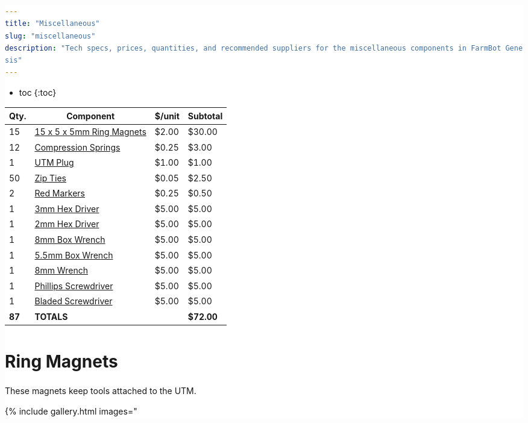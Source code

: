 ```yaml
---
title: "Miscellaneous"
slug: "miscellaneous"
description: "Tech specs, prices, quantities, and recommended suppliers for the miscellaneous components in FarmBot Genesis"
---
```


* toc
{:toc}


|Qty.                          |Component                     |$/unit                        |Subtotal                      |
|------------------------------|------------------------------|------------------------------|------------------------------|
|15                            |[15 x 5 x 5mm Ring Magnets](#ring-magnets)|$2.00                         |$30.00
|12                            |[Compression Springs](#compression-springs)|$0.25                         |$3.00
|1                             |[UTM Plug](#utm-plug) |$1.00                         |$1.00
|50                            |[Zip Ties](#zip-ties) |$0.05                         |$2.50
|2                             |[Red Markers](#red-markers)|$0.25                         |$0.50
|1                             |[3mm Hex Driver](#3mm-hex-driver)|$5.00                         |$5.00
|1                             |[2mm Hex Driver](#2mm-hex-driver)|$5.00                         |$5.00
|1                             |[8mm Box Wrench](#8mm-box-wrench)|$5.00                         |$5.00
|1                             |[5.5mm Box Wrench](#55mm-box-wrench)|$5.00                         |$5.00
|1                             |[8mm Wrench](#8mm-wrench)|$5.00                         |$5.00
|1                             |[Phillips Screwdriver](#phillips-screwdriver)|$5.00                         |$5.00
|1                             |[Bladed Screwdriver](#bladed-screwdriver)|$5.00                         |$5.00
|**87**                        |**TOTALS**                    |                              |**$72.00**

# Ring Magnets
These magnets keep tools attached to the UTM.

{% include gallery.html images="